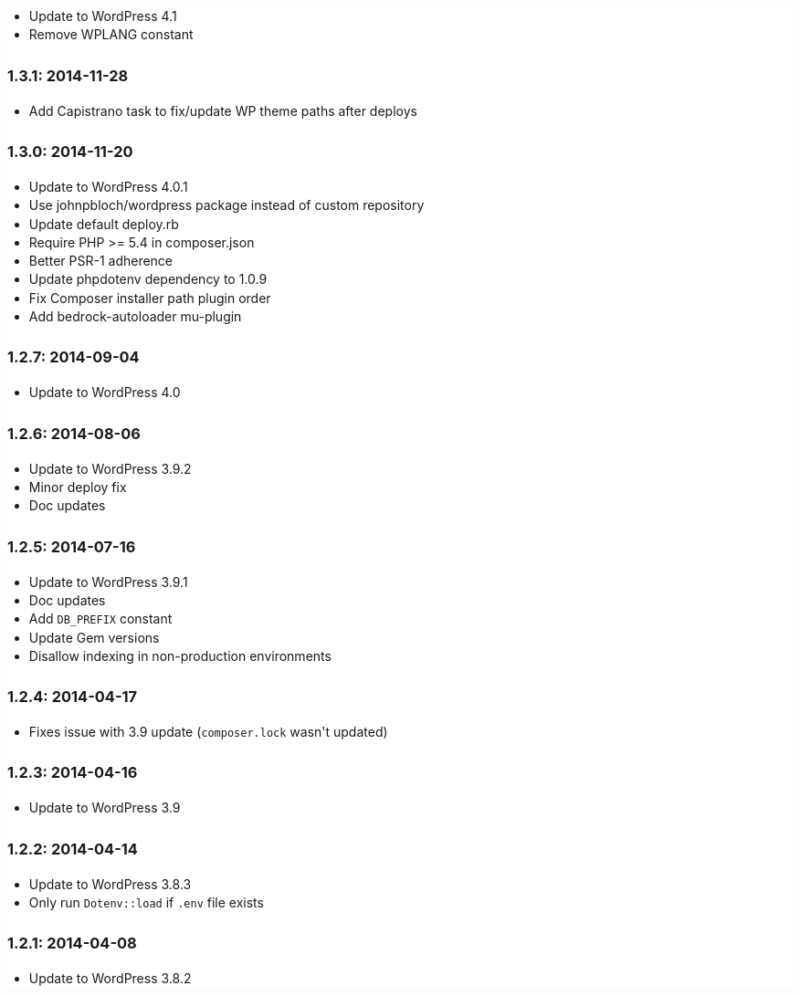- Update to WordPress 4.1
- Remove WPLANG constant

### 1.3.1: 2014-11-28

- Add Capistrano task to fix/update WP theme paths after deploys

### 1.3.0: 2014-11-20

- Update to WordPress 4.0.1
- Use johnpbloch/wordpress package instead of custom repository
- Update default deploy.rb
- Require PHP >= 5.4 in composer.json
- Better PSR-1 adherence
- Update phpdotenv dependency to 1.0.9
- Fix Composer installer path plugin order
- Add bedrock-autoloader mu-plugin

### 1.2.7: 2014-09-04

- Update to WordPress 4.0

### 1.2.6: 2014-08-06

- Update to WordPress 3.9.2
- Minor deploy fix
- Doc updates

### 1.2.5: 2014-07-16

- Update to WordPress 3.9.1
- Doc updates
- Add `DB_PREFIX` constant
- Update Gem versions
- Disallow indexing in non-production environments

### 1.2.4: 2014-04-17

- Fixes issue with 3.9 update (`composer.lock` wasn't updated)

### 1.2.3: 2014-04-16

- Update to WordPress 3.9

### 1.2.2: 2014-04-14

- Update to WordPress 3.8.3
- Only run `Dotenv::load` if `.env` file exists

### 1.2.1: 2014-04-08

- Update to WordPress 3.8.2
